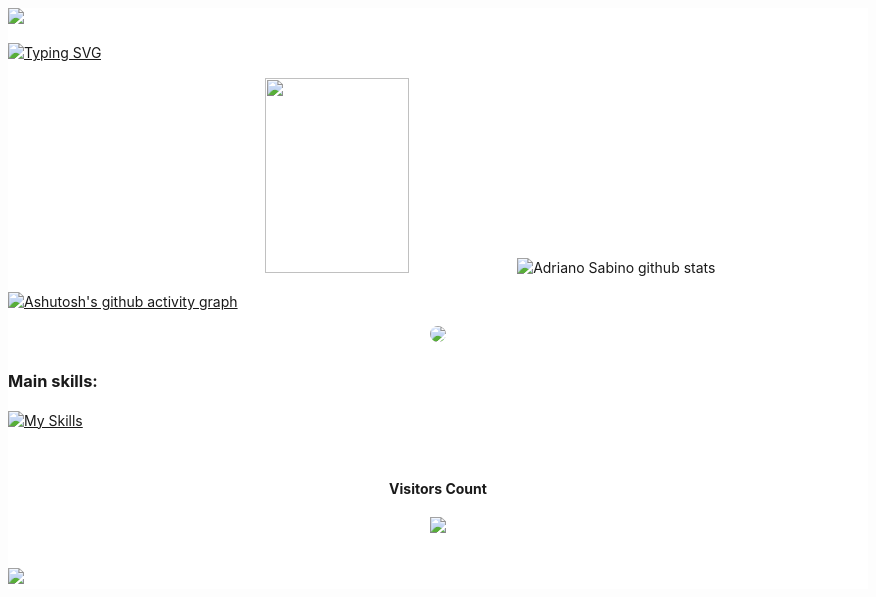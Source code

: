 <img width=100% src="https://capsule-render.vercel.app/api?type=waving&color=808080&height=120&section=header"/>

[![Typing SVG](https://readme-typing-svg.herokuapp.com/?color=808080&size=32&center=true&vCenter=true&width=1000&lines=Hi,+My+name+is+Adriano+Sabino;I'm+30+years+old;I'm+from+Brazil;Be+Welcome!+:%29)](https://git.io/typing-svg)

<div align="center">  
  <img width="41%" height="195px" src="https://github-readme-stats.vercel.app/api/top-langs/?username=adrianosabino&layout=compact&hide_border=true&title_color=c874b2&text_color=FFFAF0&bg_color=0d1117" />
  <img width="49%" height="195px" src="https://github-readme-stats.vercel.app/api?username=adrianosabino&show_icons=true&count_private=true&hide_border=true&title_color=c874b2&icon_color=FFFAF0&text_color=c9d1d9&bg_color=0d1117" alt="Adriano Sabino github stats" /> 
</div>

[![Ashutosh's github activity graph](https://github-readme-activity-graph.cyclic.app/graph?username=adrianosabino&bg_color=0d1117&color=c874b2&line=c874b2&point=f5d5e0&area=true&hide_border=true)](https://github.com/ashutosh00710/github-readme-activity-graph)

<div align="center"> 
<a href="https://www.linkedin.com/in/adriano-sabino-43ba06118/" target="_blank"><img src="https://img.shields.io/badge/-LinkedIn-%230077B5?style=for-the-badge&logo=linkedin&logoColor=white" style="border-radius: 30px" target="_blank"></a> 
 </div>

### Main skills:
[![My Skills](https://skills.thijs.gg/icons?i=javascript,css,html&theme=light)](https://skills.thijs.gg)

<div align="center">
<br><p align="centre"><b>Visitors Count</b></p>  
<p align="center"><img align="center" src="https://profile-counter.glitch.me/{adrianosabino}/count.svg" /></p> 
<br>
</div>

<img width=100% src="https://capsule-render.vercel.app/api?type=waving&color=7b337d&height=120&section=footer"/>
